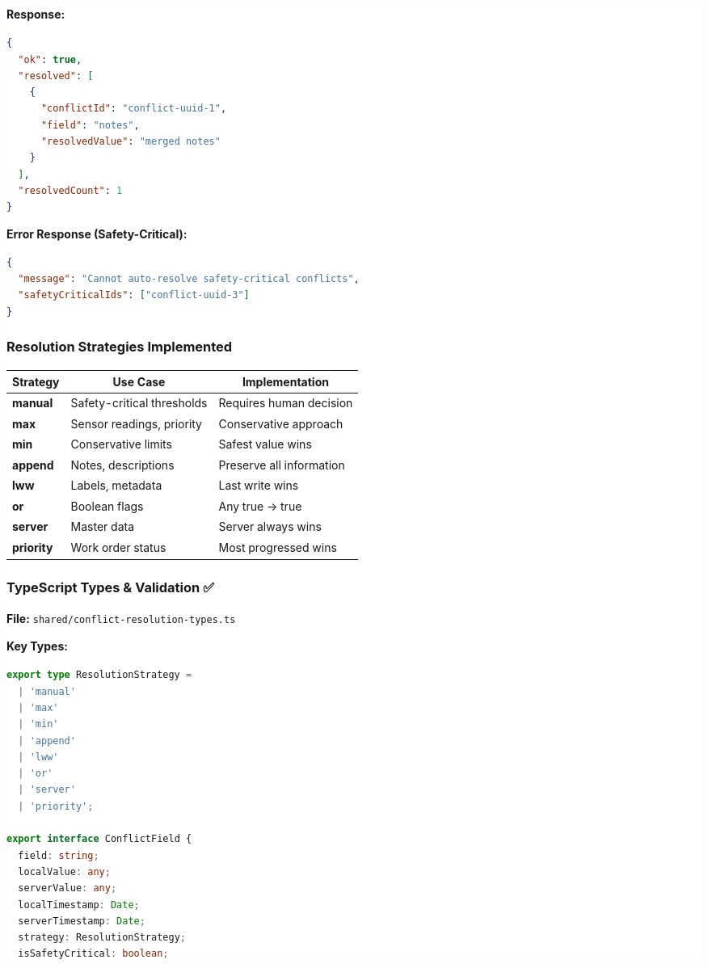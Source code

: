 **Response:**
```json
{
  "ok": true,
  "resolved": [
    {
      "conflictId": "conflict-uuid-1",
      "field": "notes",
      "resolvedValue": "merged notes"
    }
  ],
  "resolvedCount": 1
}
```

**Error Response (Safety-Critical):**
```json
{
  "message": "Cannot auto-resolve safety-critical conflicts",
  "safetyCriticalIds": ["conflict-uuid-3"]
}
```

### Resolution Strategies Implemented

| Strategy | Use Case | Implementation |
|----------|----------|----------------|
| **manual** | Safety-critical thresholds | Requires human decision |
| **max** | Sensor readings, priority | Conservative approach |
| **min** | Conservative limits | Safest value wins |
| **append** | Notes, descriptions | Preserve all information |
| **lww** | Labels, metadata | Last write wins |
| **or** | Boolean flags | Any true → true |
| **server** | Master data | Server always wins |
| **priority** | Work order status | Most progressed wins |

### TypeScript Types & Validation ✅

**File:** `shared/conflict-resolution-types.ts`

**Key Types:**
```typescript
export type ResolutionStrategy = 
  | 'manual' 
  | 'max' 
  | 'min' 
  | 'append' 
  | 'lww' 
  | 'or' 
  | 'server' 
  | 'priority';

export interface ConflictField {
  field: string;
  localValue: any;
  serverValue: any;
  localTimestamp: Date;
  serverTimestamp: Date;
  strategy: ResolutionStrategy;
  isSafetyCritical: boolean;
```